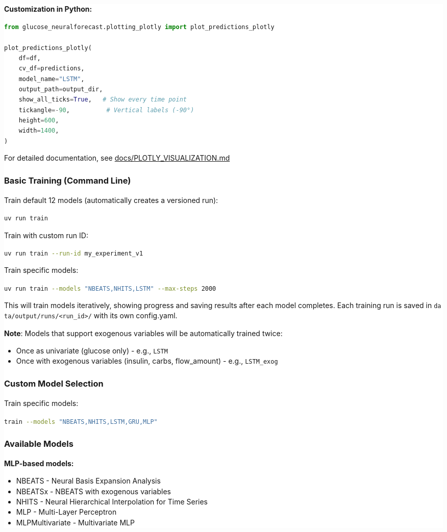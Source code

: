 **Customization in Python:**

```python
from glucose_neuralforecast.plotting_plotly import plot_predictions_plotly

plot_predictions_plotly(
    df=df,
    cv_df=predictions,
    model_name="LSTM",
    output_path=output_dir,
    show_all_ticks=True,   # Show every time point
    tickangle=-90,          # Vertical labels (-90°)
    height=600,
    width=1400,
)
```

For detailed documentation, see [docs/PLOTLY_VISUALIZATION.md](docs/PLOTLY_VISUALIZATION.md)

### Basic Training (Command Line)

Train default 12 models (automatically creates a versioned run):

```bash
uv run train
```

Train with custom run ID:

```bash
uv run train --run-id my_experiment_v1
```

Train specific models:

```bash
uv run train --models "NBEATS,NHITS,LSTM" --max-steps 2000
```

This will train models iteratively, showing progress and saving results after each model completes.
Each training run is saved in `data/output/runs/<run_id>/` with its own config.yaml.

**Note**: Models that support exogenous variables will be automatically trained twice:
- Once as univariate (glucose only) - e.g., `LSTM`
- Once with exogenous variables (insulin, carbs, flow_amount) - e.g., `LSTM_exog`

### Custom Model Selection

Train specific models:

```bash
train --models "NBEATS,NHITS,LSTM,GRU,MLP"
```

### Available Models

**MLP-based models:**
- NBEATS - Neural Basis Expansion Analysis
- NBEATSx - NBEATS with exogenous variables
- NHITS - Neural Hierarchical Interpolation for Time Series
- MLP - Multi-Layer Perceptron
- MLPMultivariate - Multivariate MLP
